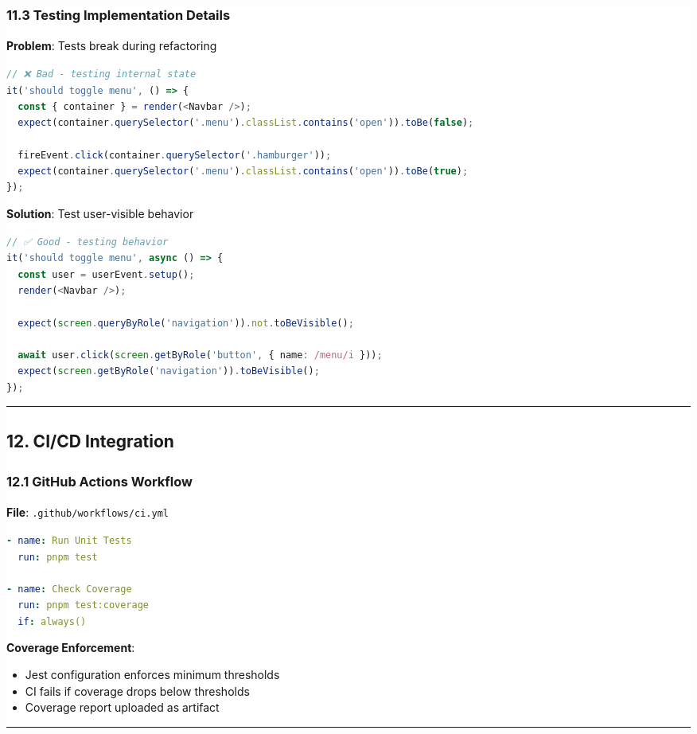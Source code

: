 ### 11.3 Testing Implementation Details

**Problem**: Tests break during refactoring

```typescript
// ❌ Bad - testing internal state
it('should toggle menu', () => {
  const { container } = render(<Navbar />);
  expect(container.querySelector('.menu').classList.contains('open')).toBe(false);

  fireEvent.click(container.querySelector('.hamburger'));
  expect(container.querySelector('.menu').classList.contains('open')).toBe(true);
});
```

**Solution**: Test user-visible behavior

```typescript
// ✅ Good - testing behavior
it('should toggle menu', async () => {
  const user = userEvent.setup();
  render(<Navbar />);

  expect(screen.queryByRole('navigation')).not.toBeVisible();

  await user.click(screen.getByRole('button', { name: /menu/i }));
  expect(screen.getByRole('navigation')).toBeVisible();
});
```

---

## 12. CI/CD Integration

### 12.1 GitHub Actions Workflow

**File**: `.github/workflows/ci.yml`

```yaml
- name: Run Unit Tests
  run: pnpm test

- name: Check Coverage
  run: pnpm test:coverage
  if: always()
```

**Coverage Enforcement**:

- Jest configuration enforces minimum thresholds
- CI fails if coverage drops below thresholds
- Coverage report uploaded as artifact

---
